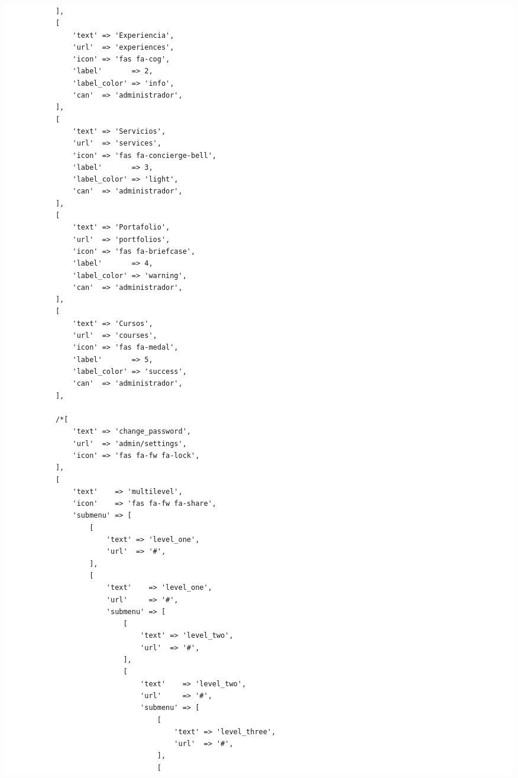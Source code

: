 				],
				[
					'text' => 'Experiencia',
					'url'  => 'experiences',
					'icon' => 'fas fa-cog',
					'label'       => 2,
					'label_color' => 'info',
					'can'  => 'administrador',
				],
				[
					'text' => 'Servicios',
					'url'  => 'services',
					'icon' => 'fas fa-concierge-bell',
					'label'       => 3,
					'label_color' => 'light',
					'can'  => 'administrador',
				],
				[
					'text' => 'Portafolio',
					'url'  => 'portfolios',
					'icon' => 'fas fa-briefcase',
					'label'       => 4,
					'label_color' => 'warning',
					'can'  => 'administrador',
				],
				[
					'text' => 'Cursos',
					'url'  => 'courses',
					'icon' => 'fas fa-medal',
					'label'       => 5,
					'label_color' => 'success',
					'can'  => 'administrador',
				],

				/*[
					'text' => 'change_password',
					'url'  => 'admin/settings',
					'icon' => 'fas fa-fw fa-lock',
				],
				[
					'text'    => 'multilevel',
					'icon'    => 'fas fa-fw fa-share',
					'submenu' => [
						[
							'text' => 'level_one',
							'url'  => '#',
						],
						[
							'text'    => 'level_one',
							'url'     => '#',
							'submenu' => [
								[
									'text' => 'level_two',
									'url'  => '#',
								],
								[
									'text'    => 'level_two',
									'url'     => '#',
									'submenu' => [
										[
											'text' => 'level_three',
											'url'  => '#',
										],
										[